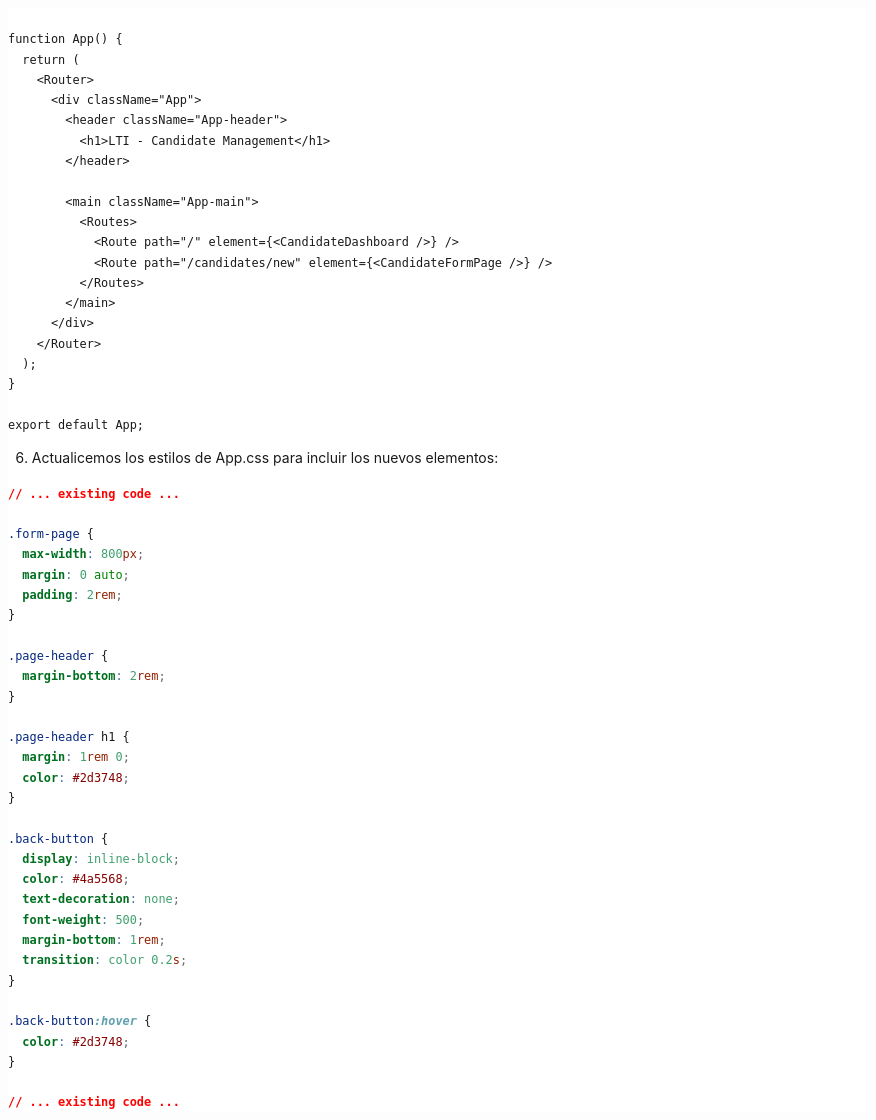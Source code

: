 ```typescriptreact

function App() {
  return (
    <Router>
      <div className="App">
        <header className="App-header">
          <h1>LTI - Candidate Management</h1>
        </header>

        <main className="App-main">
          <Routes>
            <Route path="/" element={<CandidateDashboard />} />
            <Route path="/candidates/new" element={<CandidateFormPage />} />
          </Routes>
        </main>
      </div>
    </Router>
  );
}

export default App;
```

6. Actualicemos los estilos de App.css para incluir los nuevos elementos:


```css
// ... existing code ...

.form-page {
  max-width: 800px;
  margin: 0 auto;
  padding: 2rem;
}

.page-header {
  margin-bottom: 2rem;
}

.page-header h1 {
  margin: 1rem 0;
  color: #2d3748;
}

.back-button {
  display: inline-block;
  color: #4a5568;
  text-decoration: none;
  font-weight: 500;
  margin-bottom: 1rem;
  transition: color 0.2s;
}

.back-button:hover {
  color: #2d3748;
}

// ... existing code ...
```
